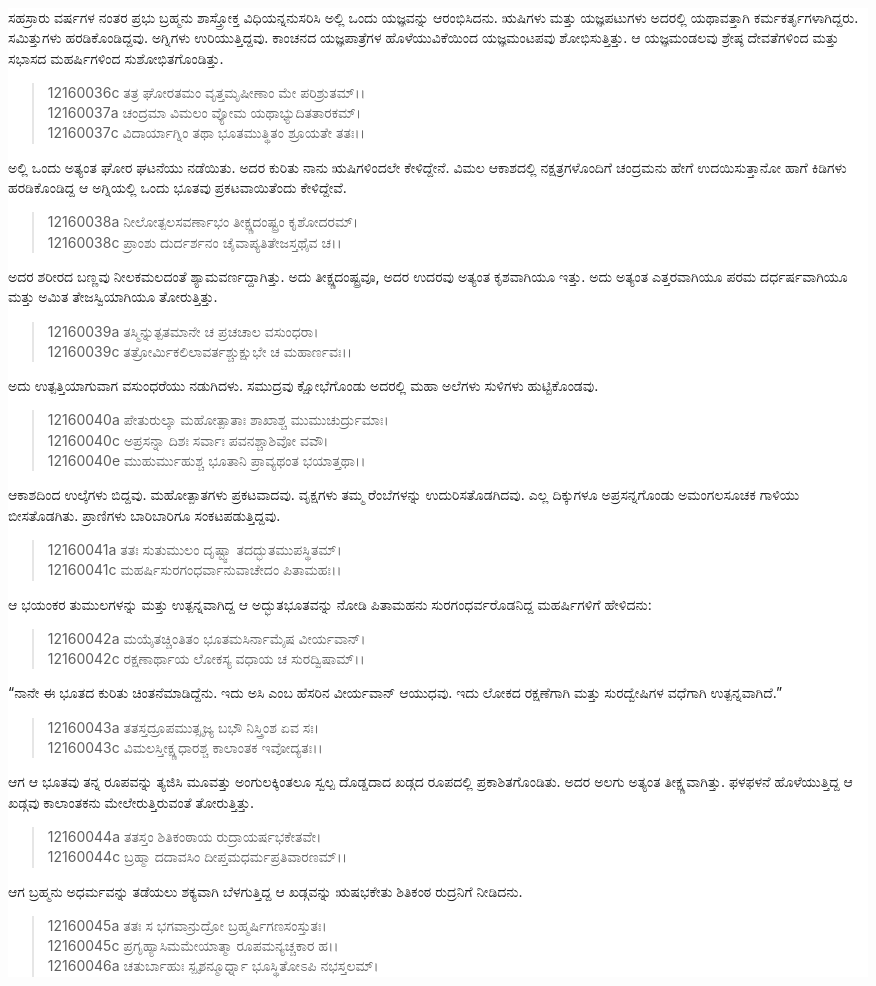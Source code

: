 ಸಹಸ್ರಾರು ವರ್ಷಗಳ ನಂತರ ಪ್ರಭು ಬ್ರಹ್ಮನು ಶಾಸ್ತ್ರೋಕ್ತ ವಿಧಿಯನ್ನನುಸರಿಸಿ ಅಲ್ಲಿ ಒಂದು ಯಜ್ಞವನ್ನು ಆರಂಭಿಸಿದನು. ಋಷಿಗಳು ಮತ್ತು ಯಜ್ಞಪಟುಗಳು ಅದರಲ್ಲಿ ಯಥಾವತ್ತಾಗಿ ಕರ್ಮಕರ್ತೃಗಳಾಗಿದ್ದರು. ಸಮಿತ್ತುಗಳು ಹರಡಿಕೊಂಡಿದ್ದವು. ಅಗ್ನಿಗಳು ಉರಿಯುತ್ತಿದ್ದವು. ಕಾಂಚನದ ಯಜ್ಞಪಾತ್ರೆಗಳ ಹೊಳೆಯುವಿಕೆಯಿಂದ ಯಜ್ಞಮಂಟಪವು ಶೋಭಿಸುತ್ತಿತ್ತು. ಆ ಯಜ್ಞಮಂಡಲವು ಶ್ರೇಷ್ಠ ದೇವತೆಗಳಿಂದ ಮತ್ತು ಸಭಾಸದ ಮಹರ್ಷಿಗಳಿಂದ ಸುಶೋಭಿತಗೊಂಡಿತ್ತು.

> 12160036c ತತ್ರ ಘೋರತಮಂ ವೃತ್ತಮೃಷೀಣಾಂ ಮೇ ಪರಿಶ್ರುತಮ್।।  
12160037a ಚಂದ್ರಮಾ ವಿಮಲಂ ವ್ಯೋಮ ಯಥಾಭ್ಯುದಿತತಾರಕಮ್।  
12160037c ವಿದಾರ್ಯಾಗ್ನಿಂ ತಥಾ ಭೂತಮುತ್ಥಿತಂ ಶ್ರೂಯತೇ ತತಃ।।

ಅಲ್ಲಿ ಒಂದು ಅತ್ಯಂತ ಘೋರ ಘಟನೆಯು ನಡೆಯಿತು. ಅದರ ಕುರಿತು ನಾನು ಋಷಿಗಳಿಂದಲೇ ಕೇಳಿದ್ದೇನೆ. ವಿಮಲ ಆಕಾಶದಲ್ಲಿ ನಕ್ಷತ್ರಗಳೊಂದಿಗೆ ಚಂದ್ರಮನು ಹೇಗೆ ಉದಯಿಸುತ್ತಾನೋ ಹಾಗೆ ಕಿಡಿಗಳು ಹರಡಿಕೊಂಡಿದ್ದ ಆ ಅಗ್ನಿಯಲ್ಲಿ ಒಂದು ಭೂತವು ಪ್ರಕಟವಾಯಿತೆಂದು ಕೇಳಿದ್ದೇವೆ.

> 12160038a ನೀಲೋತ್ಪಲಸವರ್ಣಾಭಂ ತೀಕ್ಷ್ಣದಂಷ್ಟ್ರಂ ಕೃಶೋದರಮ್।  
12160038c ಪ್ರಾಂಶು ದುರ್ದರ್ಶನಂ ಚೈವಾಪ್ಯತಿತೇಜಸ್ತಥೈವ ಚ।।

ಅದರ ಶರೀರದ ಬಣ್ಣವು ನೀಲಕಮಲದಂತೆ ಶ್ಯಾಮವರ್ಣದ್ದಾಗಿತ್ತು. ಅದು ತೀಕ್ಷ್ಣದಂಷ್ಟ್ರವೂ, ಅದರ ಉದರವು ಅತ್ಯಂತ ಕೃಶವಾಗಿಯೂ ಇತ್ತು. ಅದು ಅತ್ಯಂತ ಎತ್ತರವಾಗಿಯೂ ಪರಮ ದರ್ಧರ್ಷವಾಗಿಯೂ ಮತ್ತು ಅಮಿತ ತೇಜಸ್ವಿಯಾಗಿಯೂ ತೋರುತ್ತಿತ್ತು.

> 12160039a ತಸ್ಮಿನ್ನುತ್ಪತಮಾನೇ ಚ ಪ್ರಚಚಾಲ ವಸುಂಧರಾ।  
12160039c ತತ್ರೋರ್ಮಿಕಲಿಲಾವರ್ತಶ್ಚುಕ್ಷುಭೇ ಚ ಮಹಾರ್ಣವಃ।।

ಅದು ಉತ್ಪತ್ತಿಯಾಗುವಾಗ ವಸುಂಧರೆಯು ನಡುಗಿದಳು. ಸಮುದ್ರವು ಕ್ಷೋಭೆಗೊಂಡು ಅದರಲ್ಲಿ ಮಹಾ ಅಲೆಗಳು ಸುಳಿಗಳು ಹುಟ್ಟಿಕೊಂಡವು.

> 12160040a ಪೇತುರುಲ್ಕಾ ಮಹೋತ್ಪಾತಾಃ ಶಾಖಾಶ್ಚ ಮುಮುಚುರ್ದ್ರುಮಾಃ।  
12160040c ಅಪ್ರಸನ್ನಾ ದಿಶಃ ಸರ್ವಾಃ ಪವನಶ್ಚಾಶಿವೋ ವವೌ।  
12160040e ಮುಹುರ್ಮುಹುಶ್ಚ ಭೂತಾನಿ ಪ್ರಾವ್ಯಥಂತ ಭಯಾತ್ತಥಾ।।

ಆಕಾಶದಿಂದ ಉಲ್ಕೆಗಳು ಬಿದ್ದವು. ಮಹೋತ್ಪಾತಗಳು ಪ್ರಕಟವಾದವು. ವೃಕ್ಷಗಳು ತಮ್ಮ ರೆಂಬೆಗಳನ್ನು ಉದುರಿಸತೊಡಗಿದವು. ಎಲ್ಲ ದಿಕ್ಕುಗಳೂ ಅಪ್ರಸನ್ನಗೊಂಡು ಅಮಂಗಲಸೂಚಕ ಗಾಳಿಯು ಬೀಸತೊಡಗಿತು. ಪ್ರಾಣಿಗಳು ಬಾರಿಬಾರಿಗೂ ಸಂಕಟಪಡುತ್ತಿದ್ದವು.

> 12160041a ತತಃ ಸುತುಮುಲಂ ದೃಷ್ಟ್ವಾ ತದದ್ಭುತಮುಪಸ್ಥಿತಮ್।  
12160041c ಮಹರ್ಷಿಸುರಗಂಧರ್ವಾನುವಾಚೇದಂ ಪಿತಾಮಹಃ।।

ಆ ಭಯಂಕರ ತುಮುಲಗಳನ್ನು ಮತ್ತು ಉತ್ಪನ್ನವಾಗಿದ್ದ ಆ ಅದ್ಭುತಭೂತವನ್ನು ನೋಡಿ ಪಿತಾಮಹನು ಸುರಗಂಧರ್ವರೊಡನಿದ್ದ ಮಹರ್ಷಿಗಳಿಗೆ ಹೇಳಿದನು:

> 12160042a ಮಯೈತಚ್ಚಿಂತಿತಂ ಭೂತಮಸಿರ್ನಾಮೈಷ ವೀರ್ಯವಾನ್।  
12160042c ರಕ್ಷಣಾರ್ಥಾಯ ಲೋಕಸ್ಯ ವಧಾಯ ಚ ಸುರದ್ವಿಷಾಮ್।।

“ನಾನೇ ಈ ಭೂತದ ಕುರಿತು ಚಿಂತನೆಮಾಡಿದ್ದೆನು. ಇದು ಅಸಿ ಎಂಬ ಹೆಸರಿನ ವೀರ್ಯವಾನ್ ಆಯುಧವು. ಇದು ಲೋಕದ ರಕ್ಷಣೆಗಾಗಿ ಮತ್ತು ಸುರದ್ವೇಷಿಗಳ ವಧೆಗಾಗಿ ಉತ್ಪನ್ನವಾಗಿದೆ.”

> 12160043a ತತಸ್ತದ್ರೂಪಮುತ್ಸೃಜ್ಯ ಬಭೌ ನಿಸ್ತ್ರಿಂಶ ಏವ ಸಃ।  
12160043c ವಿಮಲಸ್ತೀಕ್ಷ್ಣಧಾರಶ್ಚ ಕಾಲಾಂತಕ ಇವೋದ್ಯತಃ।।

ಆಗ ಆ ಭೂತವು ತನ್ನ ರೂಪವನ್ನು ತ್ಯಜಿಸಿ ಮೂವತ್ತು ಅಂಗುಲಕ್ಕಿಂತಲೂ ಸ್ವಲ್ಪ ದೊಡ್ಡದಾದ ಖಡ್ಗದ ರೂಪದಲ್ಲಿ ಪ್ರಕಾಶಿತಗೊಂಡಿತು. ಅದರ ಅಲಗು ಅತ್ಯಂತ ತೀಕ್ಷ್ಣವಾಗಿತ್ತು. ಫಳಫಳನೆ ಹೊಳೆಯುತ್ತಿದ್ದ ಆ ಖಡ್ಗವು ಕಾಲಾಂತಕನು ಮೇಲೇರುತ್ತಿರುವಂತೆ ತೋರುತ್ತಿತ್ತು.

> 12160044a ತತಸ್ತಂ ಶಿತಿಕಂಠಾಯ ರುದ್ರಾಯರ್ಷಭಕೇತವೇ।  
12160044c ಬ್ರಹ್ಮಾ ದದಾವಸಿಂ ದೀಪ್ತಮಧರ್ಮಪ್ರತಿವಾರಣಮ್।।

ಆಗ ಬ್ರಹ್ಮನು ಅಧರ್ಮವನ್ನು ತಡೆಯಲು ಶಕ್ಯವಾಗಿ ಬೆಳಗುತ್ತಿದ್ದ ಆ ಖಡ್ಗವನ್ನು ಋಷಭಕೇತು ಶಿತಿಕಂಠ ರುದ್ರನಿಗೆ ನೀಡಿದನು.

> 12160045a ತತಃ ಸ ಭಗವಾನ್ರುದ್ರೋ ಬ್ರಹ್ಮರ್ಷಿಗಣಸಂಸ್ತುತಃ।  
12160045c ಪ್ರಗೃಹ್ಯಾಸಿಮಮೇಯಾತ್ಮಾ ರೂಪಮನ್ಯಚ್ಚಕಾರ ಹ।।  
12160046a ಚತುರ್ಬಾಹುಃ ಸ್ಪೃಶನ್ಮೂರ್ಧ್ನಾ ಭೂಸ್ಥಿತೋಽಪಿ ನಭಸ್ತಲಮ್।
